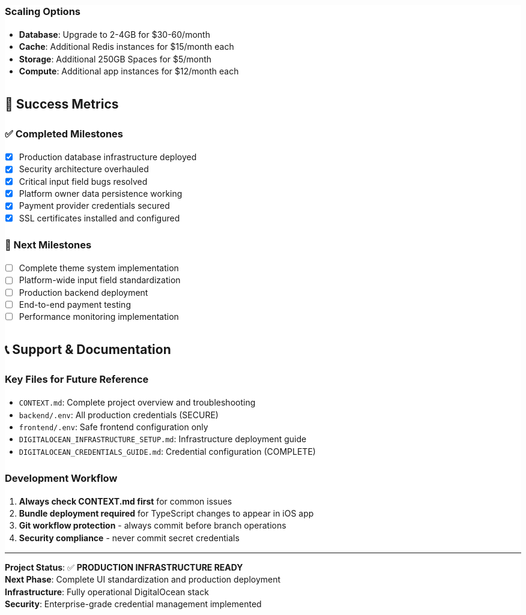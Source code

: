 ### **Scaling Options**
- **Database**: Upgrade to 2-4GB for $30-60/month
- **Cache**: Additional Redis instances for $15/month each
- **Storage**: Additional 250GB Spaces for $5/month
- **Compute**: Additional app instances for $12/month each

## 🎯 Success Metrics

### **✅ Completed Milestones**
- [x] Production database infrastructure deployed
- [x] Security architecture overhauled
- [x] Critical input field bugs resolved
- [x] Platform owner data persistence working
- [x] Payment provider credentials secured
- [x] SSL certificates installed and configured

### **🎯 Next Milestones**
- [ ] Complete theme system implementation
- [ ] Platform-wide input field standardization
- [ ] Production backend deployment
- [ ] End-to-end payment testing
- [ ] Performance monitoring implementation

## 📞 Support & Documentation

### **Key Files for Future Reference**
- `CONTEXT.md`: Complete project overview and troubleshooting
- `backend/.env`: All production credentials (SECURE)
- `frontend/.env`: Safe frontend configuration only
- `DIGITALOCEAN_INFRASTRUCTURE_SETUP.md`: Infrastructure deployment guide
- `DIGITALOCEAN_CREDENTIALS_GUIDE.md`: Credential configuration (COMPLETE)

### **Development Workflow**
1. **Always check CONTEXT.md first** for common issues
2. **Bundle deployment required** for TypeScript changes to appear in iOS app
3. **Git workflow protection** - always commit before branch operations
4. **Security compliance** - never commit secret credentials

---

**Project Status**: ✅ **PRODUCTION INFRASTRUCTURE READY**  
**Next Phase**: Complete UI standardization and production deployment  
**Infrastructure**: Fully operational DigitalOcean stack  
**Security**: Enterprise-grade credential management implemented